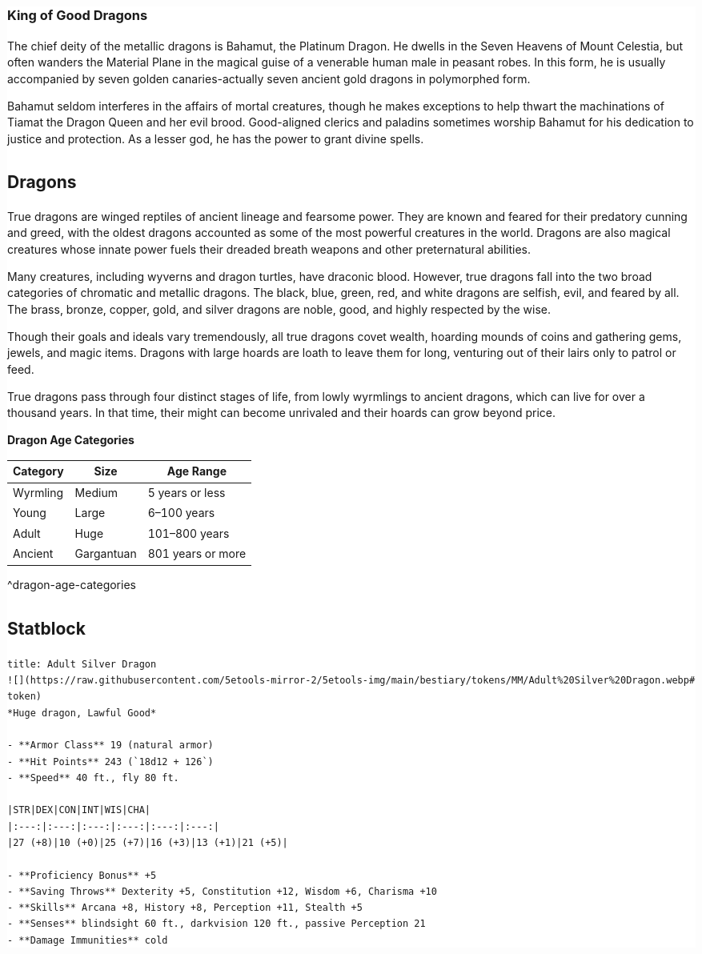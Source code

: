 ### King of Good Dragons

The chief deity of the metallic dragons is Bahamut, the Platinum Dragon. He dwells in the Seven Heavens of Mount Celestia, but often wanders the Material Plane in the magical guise of a venerable human male in peasant robes. In this form, he is usually accompanied by seven golden canaries-actually seven ancient gold dragons in polymorphed form.

Bahamut seldom interferes in the affairs of mortal creatures, though he makes exceptions to help thwart the machinations of Tiamat the Dragon Queen and her evil brood. Good-aligned clerics and paladins sometimes worship Bahamut for his dedication to justice and protection. As a lesser god, he has the power to grant divine spells.

## Dragons

True dragons are winged reptiles of ancient lineage and fearsome power. They are known and feared for their predatory cunning and greed, with the oldest dragons accounted as some of the most powerful creatures in the world. Dragons are also magical creatures whose innate power fuels their dreaded breath weapons and other preternatural abilities.

Many creatures, including wyverns and dragon turtles, have draconic blood. However, true dragons fall into the two broad categories of chromatic and metallic dragons. The black, blue, green, red, and white dragons are selfish, evil, and feared by all. The brass, bronze, copper, gold, and silver dragons are noble, good, and highly respected by the wise.

Though their goals and ideals vary tremendously, all true dragons covet wealth, hoarding mounds of coins and gathering gems, jewels, and magic items. Dragons with large hoards are loath to leave them for long, venturing out of their lairs only to patrol or feed.

True dragons pass through four distinct stages of life, from lowly wyrmlings to ancient dragons, which can live for over a thousand years. In that time, their might can become unrivaled and their hoards can grow beyond price.

**Dragon Age Categories**

| Category | Size | Age Range |
|----------|------|-----------|
| Wyrmling | Medium | 5 years or less |
| Young | Large | 6–100 years |
| Adult | Huge | 101–800 years |
| Ancient | Gargantuan | 801 years or more |
^dragon-age-categories

## Statblock

```ad-statblock
title: Adult Silver Dragon
![](https://raw.githubusercontent.com/5etools-mirror-2/5etools-img/main/bestiary/tokens/MM/Adult%20Silver%20Dragon.webp#token)
*Huge dragon, Lawful Good*

- **Armor Class** 19 (natural armor)
- **Hit Points** 243 (`18d12 + 126`)
- **Speed** 40 ft., fly 80 ft.

|STR|DEX|CON|INT|WIS|CHA|
|:---:|:---:|:---:|:---:|:---:|:---:|
|27 (+8)|10 (+0)|25 (+7)|16 (+3)|13 (+1)|21 (+5)|

- **Proficiency Bonus** +5
- **Saving Throws** Dexterity +5, Constitution +12, Wisdom +6, Charisma +10
- **Skills** Arcana +8, History +8, Perception +11, Stealth +5
- **Senses** blindsight 60 ft., darkvision 120 ft., passive Perception 21
- **Damage Immunities** cold
```